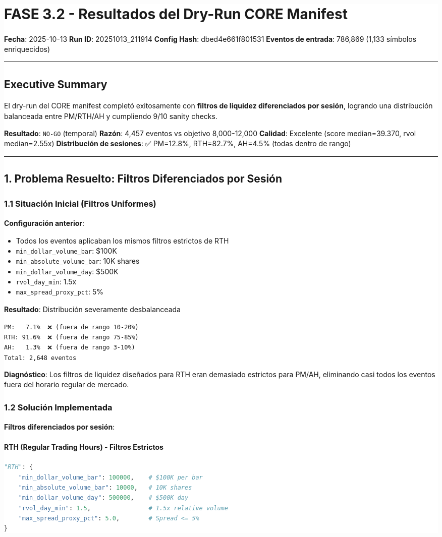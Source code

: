 # FASE 3.2 - Resultados del Dry-Run CORE Manifest

**Fecha**: 2025-10-13
**Run ID**: 20251013_211914
**Config Hash**: dbed4e661f801531
**Eventos de entrada**: 786,869 (1,133 símbolos enriquecidos)

---

## Executive Summary

El dry-run del CORE manifest completó exitosamente con **filtros de liquidez diferenciados por sesión**, logrando una distribución balanceada entre PM/RTH/AH y cumpliendo 9/10 sanity checks.

**Resultado**: `NO-GO` (temporal)
**Razón**: 4,457 eventos vs objetivo 8,000-12,000
**Calidad**: Excelente (score median=39.370, rvol median=2.55x)
**Distribución de sesiones**: ✅ PM=12.8%, RTH=82.7%, AH=4.5% (todas dentro de rango)

---

## 1. Problema Resuelto: Filtros Diferenciados por Sesión

### 1.1 Situación Inicial (Filtros Uniformes)

**Configuración anterior**:
- Todos los eventos aplicaban los mismos filtros estrictos de RTH
- `min_dollar_volume_bar`: $100K
- `min_absolute_volume_bar`: 10K shares
- `min_dollar_volume_day`: $500K
- `rvol_day_min`: 1.5x
- `max_spread_proxy_pct`: 5%

**Resultado**: Distribución severamente desbalanceada
```
PM:   7.1%  ❌ (fuera de rango 10-20%)
RTH: 91.6%  ❌ (fuera de rango 75-85%)
AH:   1.3%  ❌ (fuera de rango 3-10%)
Total: 2,648 eventos
```

**Diagnóstico**: Los filtros de liquidez diseñados para RTH eran demasiado estrictos para PM/AH, eliminando casi todos los eventos fuera del horario regular de mercado.

### 1.2 Solución Implementada

**Filtros diferenciados por sesión**:

#### RTH (Regular Trading Hours) - Filtros Estrictos
```python
"RTH": {
    "min_dollar_volume_bar": 100000,    # $100K per bar
    "min_absolute_volume_bar": 10000,   # 10K shares
    "min_dollar_volume_day": 500000,    # $500K day
    "rvol_day_min": 1.5,                # 1.5x relative volume
    "max_spread_proxy_pct": 5.0,        # Spread <= 5%
}
```
